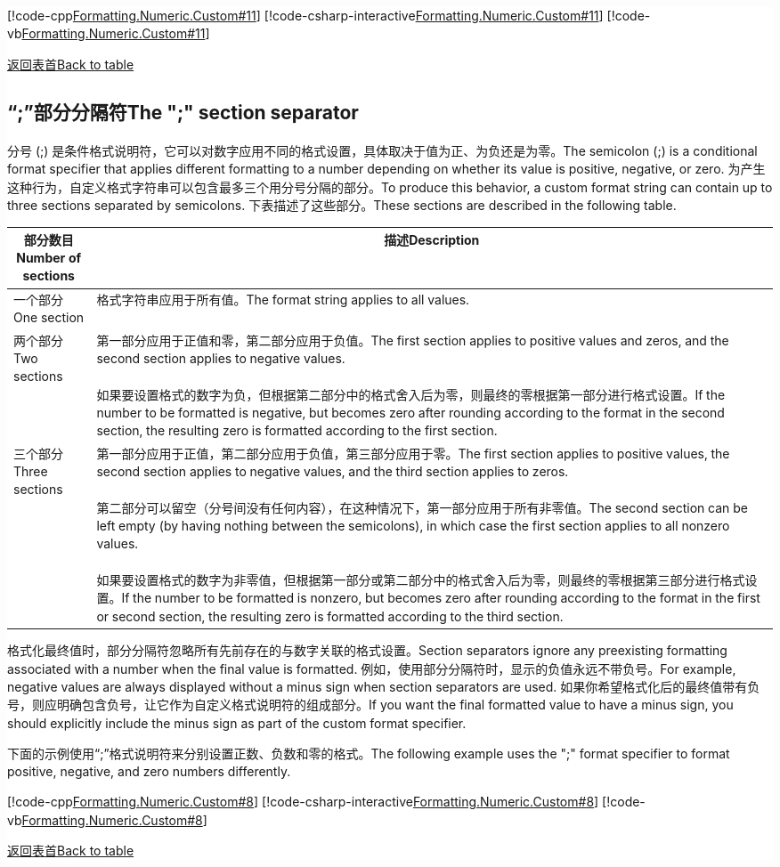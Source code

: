 [!code-cpp[Formatting.Numeric.Custom#11](../../../samples/snippets/cpp/VS_Snippets_CLR/formatting.numeric.custom/cpp/escape1.cpp#11)]
[!code-csharp-interactive[Formatting.Numeric.Custom#11](../../../samples/snippets/csharp/VS_Snippets_CLR/formatting.numeric.custom/cs/escape1.cs#11)]
[!code-vb[Formatting.Numeric.Custom#11](../../../samples/snippets/visualbasic/VS_Snippets_CLR/formatting.numeric.custom/vb/escape1.vb#11)]

[<span data-ttu-id="72e18-278">返回表首</span><span class="sxs-lookup"><span data-stu-id="72e18-278">Back to table</span></span>](#table)

<a name="SectionSeparator"></a>

## <a name="the--section-separator"></a><span data-ttu-id="72e18-279">“;”部分分隔符</span><span class="sxs-lookup"><span data-stu-id="72e18-279">The ";" section separator</span></span>

<span data-ttu-id="72e18-280">分号 (;) 是条件格式说明符，它可以对数字应用不同的格式设置，具体取决于值为正、为负还是为零。</span><span class="sxs-lookup"><span data-stu-id="72e18-280">The semicolon (;) is a conditional format specifier that applies different formatting to a number depending on whether its value is positive, negative, or zero.</span></span> <span data-ttu-id="72e18-281">为产生这种行为，自定义格式字符串可以包含最多三个用分号分隔的部分。</span><span class="sxs-lookup"><span data-stu-id="72e18-281">To produce this behavior, a custom format string can contain up to three sections separated by semicolons.</span></span> <span data-ttu-id="72e18-282">下表描述了这些部分。</span><span class="sxs-lookup"><span data-stu-id="72e18-282">These sections are described in the following table.</span></span>

|<span data-ttu-id="72e18-283">部分数目</span><span class="sxs-lookup"><span data-stu-id="72e18-283">Number of sections</span></span>|<span data-ttu-id="72e18-284">描述</span><span class="sxs-lookup"><span data-stu-id="72e18-284">Description</span></span>|
|------------------------|-----------------|
|<span data-ttu-id="72e18-285">一个部分</span><span class="sxs-lookup"><span data-stu-id="72e18-285">One section</span></span>|<span data-ttu-id="72e18-286">格式字符串应用于所有值。</span><span class="sxs-lookup"><span data-stu-id="72e18-286">The format string applies to all values.</span></span>|
|<span data-ttu-id="72e18-287">两个部分</span><span class="sxs-lookup"><span data-stu-id="72e18-287">Two sections</span></span>|<span data-ttu-id="72e18-288">第一部分应用于正值和零，第二部分应用于负值。</span><span class="sxs-lookup"><span data-stu-id="72e18-288">The first section applies to positive values and zeros, and the second section applies to negative values.</span></span><br /><br /> <span data-ttu-id="72e18-289">如果要设置格式的数字为负，但根据第二部分中的格式舍入后为零，则最终的零根据第一部分进行格式设置。</span><span class="sxs-lookup"><span data-stu-id="72e18-289">If the number to be formatted is negative, but becomes zero after rounding according to the format in the second section, the resulting zero is formatted according to the first section.</span></span>|
|<span data-ttu-id="72e18-290">三个部分</span><span class="sxs-lookup"><span data-stu-id="72e18-290">Three sections</span></span>|<span data-ttu-id="72e18-291">第一部分应用于正值，第二部分应用于负值，第三部分应用于零。</span><span class="sxs-lookup"><span data-stu-id="72e18-291">The first section applies to positive values, the second section applies to negative values, and the third section applies to zeros.</span></span><br /><br /> <span data-ttu-id="72e18-292">第二部分可以留空（分号间没有任何内容），在这种情况下，第一部分应用于所有非零值。</span><span class="sxs-lookup"><span data-stu-id="72e18-292">The second section can be left empty (by having nothing between the semicolons), in which case the first section applies to all nonzero values.</span></span><br /><br /> <span data-ttu-id="72e18-293">如果要设置格式的数字为非零值，但根据第一部分或第二部分中的格式舍入后为零，则最终的零根据第三部分进行格式设置。</span><span class="sxs-lookup"><span data-stu-id="72e18-293">If the number to be formatted is nonzero, but becomes zero after rounding according to the format in the first or second section, the resulting zero is formatted according to the third section.</span></span>|

<span data-ttu-id="72e18-294">格式化最终值时，部分分隔符忽略所有先前存在的与数字关联的格式设置。</span><span class="sxs-lookup"><span data-stu-id="72e18-294">Section separators ignore any preexisting formatting associated with a number when the final value is formatted.</span></span> <span data-ttu-id="72e18-295">例如，使用部分分隔符时，显示的负值永远不带负号。</span><span class="sxs-lookup"><span data-stu-id="72e18-295">For example, negative values are always displayed without a minus sign when section separators are used.</span></span> <span data-ttu-id="72e18-296">如果你希望格式化后的最终值带有负号，则应明确包含负号，让它作为自定义格式说明符的组成部分。</span><span class="sxs-lookup"><span data-stu-id="72e18-296">If you want the final formatted value to have a minus sign, you should explicitly include the minus sign as part of the custom format specifier.</span></span>

<span data-ttu-id="72e18-297">下面的示例使用“;”格式说明符来分别设置正数、负数和零的格式。</span><span class="sxs-lookup"><span data-stu-id="72e18-297">The following example uses the ";" format specifier to format positive, negative, and zero numbers differently.</span></span>

[!code-cpp[Formatting.Numeric.Custom#8](../../../samples/snippets/cpp/VS_Snippets_CLR/formatting.numeric.custom/cpp/custom.cpp#8)]
[!code-csharp-interactive[Formatting.Numeric.Custom#8](../../../samples/snippets/csharp/VS_Snippets_CLR/formatting.numeric.custom/cs/custom.cs#8)]
[!code-vb[Formatting.Numeric.Custom#8](../../../samples/snippets/visualbasic/VS_Snippets_CLR/formatting.numeric.custom/vb/Custom.vb#8)]

[<span data-ttu-id="72e18-298">返回表首</span><span class="sxs-lookup"><span data-stu-id="72e18-298">Back to table</span></span>](#table)
